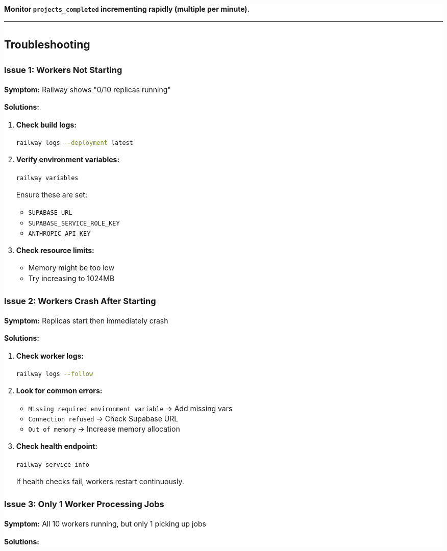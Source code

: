**Monitor `projects_completed` incrementing rapidly (multiple per minute).**

---

## Troubleshooting

### Issue 1: Workers Not Starting

**Symptom:** Railway shows "0/10 replicas running"

**Solutions:**

1. **Check build logs:**
   ```bash
   railway logs --deployment latest
   ```

2. **Verify environment variables:**
   ```bash
   railway variables
   ```
   Ensure these are set:
   - `SUPABASE_URL`
   - `SUPABASE_SERVICE_ROLE_KEY`
   - `ANTHROPIC_API_KEY`

3. **Check resource limits:**
   - Memory might be too low
   - Try increasing to 1024MB

### Issue 2: Workers Crash After Starting

**Symptom:** Replicas start then immediately crash

**Solutions:**

1. **Check worker logs:**
   ```bash
   railway logs --follow
   ```

2. **Look for common errors:**
   - `Missing required environment variable` → Add missing vars
   - `Connection refused` → Check Supabase URL
   - `Out of memory` → Increase memory allocation

3. **Check health endpoint:**
   ```bash
   railway service info
   ```
   If health checks fail, workers restart continuously.

### Issue 3: Only 1 Worker Processing Jobs

**Symptom:** All 10 workers running, but only 1 picking up jobs

**Solutions:**
